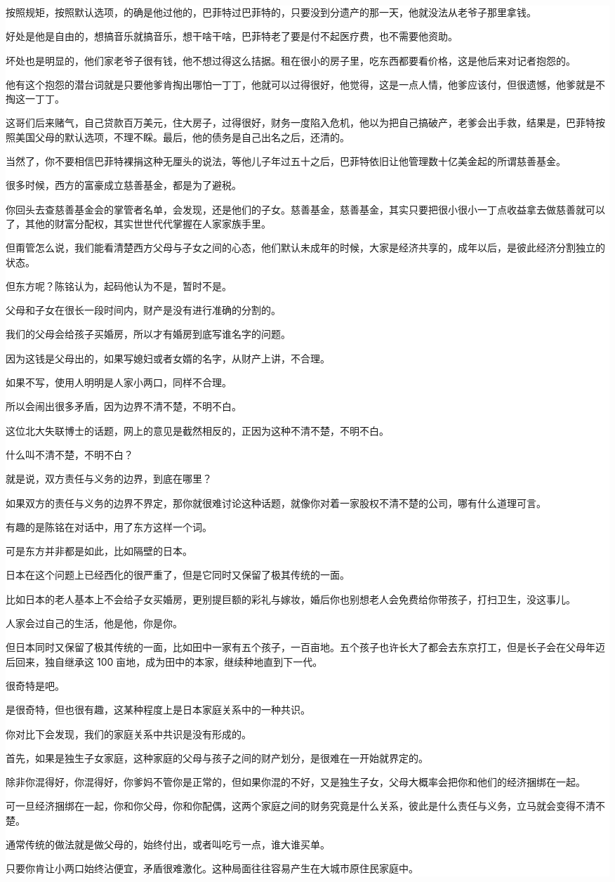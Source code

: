 按照规矩，按照默认选项，的确是他过他的，巴菲特过巴菲特的，只要没到分遗产的那一天，他就没法从老爷子那里拿钱。

好处是他是自由的，想搞音乐就搞音乐，想干啥干啥，巴菲特老了要是付不起医疗费，也不需要他资助。

坏处也是明显的，他们家老爷子很有钱，他不想过得这么拮据。租在很小的房子里，吃东西都要看价格，这是他后来对记者抱怨的。

他有这个抱怨的潜台词就是只要他爹肯掏出哪怕一丁丁，他就可以过得很好，他觉得，这是一点人情，他爹应该付，但很遗憾，他爹就是不掏这一丁丁。

这哥们后来赌气，自己贷款百万美元，住大房子，过得很好，财务一度陷入危机，他以为把自己搞破产，老爹会出手救，结果是，巴菲特按照美国父母的默认选项，不理不睬。最后，他的债务是自己出名之后，还清的。

当然了，你不要相信巴菲特裸捐这种无厘头的说法，等他儿子年过五十之后，巴菲特依旧让他管理数十亿美金起的所谓慈善基金。

很多时候，西方的富豪成立慈善基金，都是为了避税。

你回头去查慈善基金会的掌管者名单，会发现，还是他们的子女。慈善基金，慈善基金，其实只要把很小很小一丁点收益拿去做慈善就可以了，其他的财富分配权，其实世世代代掌握在人家家族手里。

但甭管怎么说，我们能看清楚西方父母与子女之间的心态，他们默认未成年的时候，大家是经济共享的，成年以后，是彼此经济分割独立的状态。

但东方呢？陈铭认为，起码他认为不是，暂时不是。

父母和子女在很长一段时间内，财产是没有进行准确的分割的。

我们的父母会给孩子买婚房，所以才有婚房到底写谁名字的问题。

因为这钱是父母出的，如果写媳妇或者女婿的名字，从财产上讲，不合理。

如果不写，使用人明明是人家小两口，同样不合理。

所以会闹出很多矛盾，因为边界不清不楚，不明不白。

这位北大失联博士的话题，网上的意见是截然相反的，正因为这种不清不楚，不明不白。

什么叫不清不楚，不明不白？

就是说，双方责任与义务的边界，到底在哪里？

如果双方的责任与义务的边界不界定，那你就很难讨论这种话题，就像你对着一家股权不清不楚的公司，哪有什么道理可言。

有趣的是陈铭在对话中，用了东方这样一个词。

可是东方并非都是如此，比如隔壁的日本。

日本在这个问题上已经西化的很严重了，但是它同时又保留了极其传统的一面。

比如日本的老人基本上不会给子女买婚房，更别提巨额的彩礼与嫁妆，婚后你也别想老人会免费给你带孩子，打扫卫生，没这事儿。

人家会过自己的生活，他是他，你是你。

但日本同时又保留了极其传统的一面，比如田中一家有五个孩子，一百亩地。五个孩子也许长大了都会去东京打工，但是长子会在父母年迈后回来，独自继承这 100 亩地，成为田中的本家，继续种地直到下一代。

很奇特是吧。

是很奇特，但也很有趣，这某种程度上是日本家庭关系中的一种共识。

你对比下会发现，我们的家庭关系中共识是没有形成的。

首先，如果是独生子女家庭，这种家庭的父母与孩子之间的财产划分，是很难在一开始就界定的。

除非你混得好，你混得好，你爹妈不管你是正常的，但如果你混的不好，又是独生子女，父母大概率会把你和他们的经济捆绑在一起。

可一旦经济捆绑在一起，你和你父母，你和你配偶，这两个家庭之间的财务究竟是什么关系，彼此是什么责任与义务，立马就会变得不清不楚。

通常传统的做法就是做父母的，始终付出，或者叫吃亏一点，谁大谁买单。

只要你肯让小两口始终沾便宜，矛盾很难激化。这种局面往往容易产生在大城市原住民家庭中。
